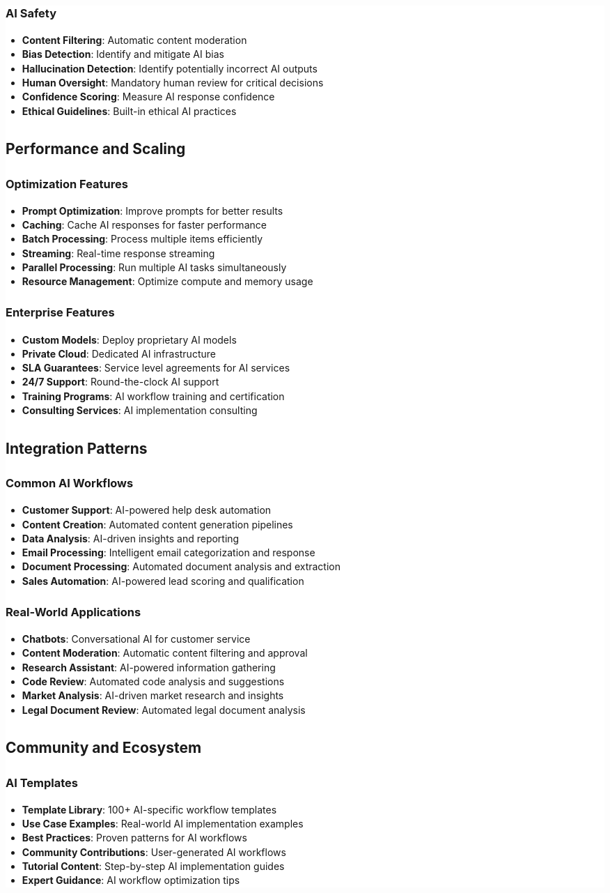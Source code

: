 ### AI Safety
- **Content Filtering**: Automatic content moderation
- **Bias Detection**: Identify and mitigate AI bias
- **Hallucination Detection**: Identify potentially incorrect AI outputs
- **Human Oversight**: Mandatory human review for critical decisions
- **Confidence Scoring**: Measure AI response confidence
- **Ethical Guidelines**: Built-in ethical AI practices

## Performance and Scaling

### Optimization Features
- **Prompt Optimization**: Improve prompts for better results
- **Caching**: Cache AI responses for faster performance
- **Batch Processing**: Process multiple items efficiently
- **Streaming**: Real-time response streaming
- **Parallel Processing**: Run multiple AI tasks simultaneously
- **Resource Management**: Optimize compute and memory usage

### Enterprise Features
- **Custom Models**: Deploy proprietary AI models
- **Private Cloud**: Dedicated AI infrastructure
- **SLA Guarantees**: Service level agreements for AI services
- **24/7 Support**: Round-the-clock AI support
- **Training Programs**: AI workflow training and certification
- **Consulting Services**: AI implementation consulting

## Integration Patterns

### Common AI Workflows
- **Customer Support**: AI-powered help desk automation
- **Content Creation**: Automated content generation pipelines
- **Data Analysis**: AI-driven insights and reporting
- **Email Processing**: Intelligent email categorization and response
- **Document Processing**: Automated document analysis and extraction
- **Sales Automation**: AI-powered lead scoring and qualification

### Real-World Applications
- **Chatbots**: Conversational AI for customer service
- **Content Moderation**: Automatic content filtering and approval
- **Research Assistant**: AI-powered information gathering
- **Code Review**: Automated code analysis and suggestions
- **Market Analysis**: AI-driven market research and insights
- **Legal Document Review**: Automated legal document analysis

## Community and Ecosystem

### AI Templates
- **Template Library**: 100+ AI-specific workflow templates
- **Use Case Examples**: Real-world AI implementation examples
- **Best Practices**: Proven patterns for AI workflows
- **Community Contributions**: User-generated AI workflows
- **Tutorial Content**: Step-by-step AI implementation guides
- **Expert Guidance**: AI workflow optimization tips

